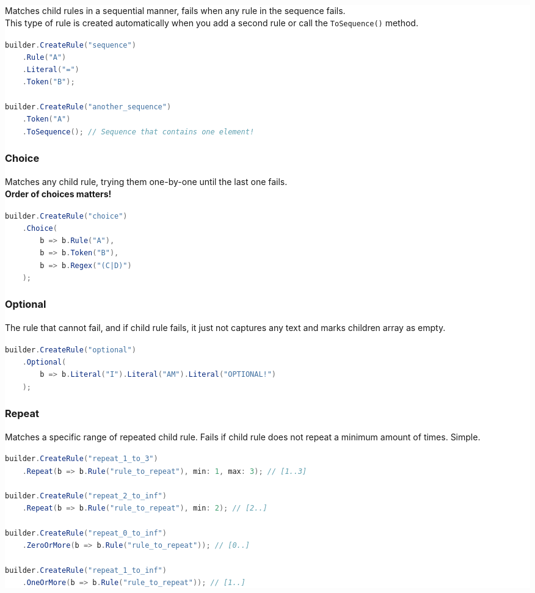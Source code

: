 Matches child rules in a sequential manner, fails when any rule in the sequence fails.  
This type of rule is created automatically when you add a second rule or call the `ToSequence()` method.
```csharp
builder.CreateRule("sequence")
    .Rule("A")
    .Literal("=")
    .Token("B");

builder.CreateRule("another_sequence")
    .Token("A")
    .ToSequence(); // Sequence that contains one element!
```

### Choice

Matches any child rule, trying them one-by-one until the last one fails.  
**Order of choices matters!**
```csharp
builder.CreateRule("choice")
    .Choice(
        b => b.Rule("A"),
        b => b.Token("B"),
        b => b.Regex("(C|D)")
    );
```

### Optional
The rule that cannot fail, and if child rule fails, it just not captures any text and marks children array as empty.
```csharp
builder.CreateRule("optional")
    .Optional(
        b => b.Literal("I").Literal("AM").Literal("OPTIONAL!")
    );
```

### Repeat
Matches a specific range of repeated child rule. Fails if child rule does not repeat a minimum amount of times. Simple.
```csharp
builder.CreateRule("repeat_1_to_3")
    .Repeat(b => b.Rule("rule_to_repeat"), min: 1, max: 3); // [1..3]
    
builder.CreateRule("repeat_2_to_inf")
    .Repeat(b => b.Rule("rule_to_repeat"), min: 2); // [2..]
    
builder.CreateRule("repeat_0_to_inf")
    .ZeroOrMore(b => b.Rule("rule_to_repeat")); // [0..]
    
builder.CreateRule("repeat_1_to_inf")
    .OneOrMore(b => b.Rule("rule_to_repeat")); // [1..]
```
